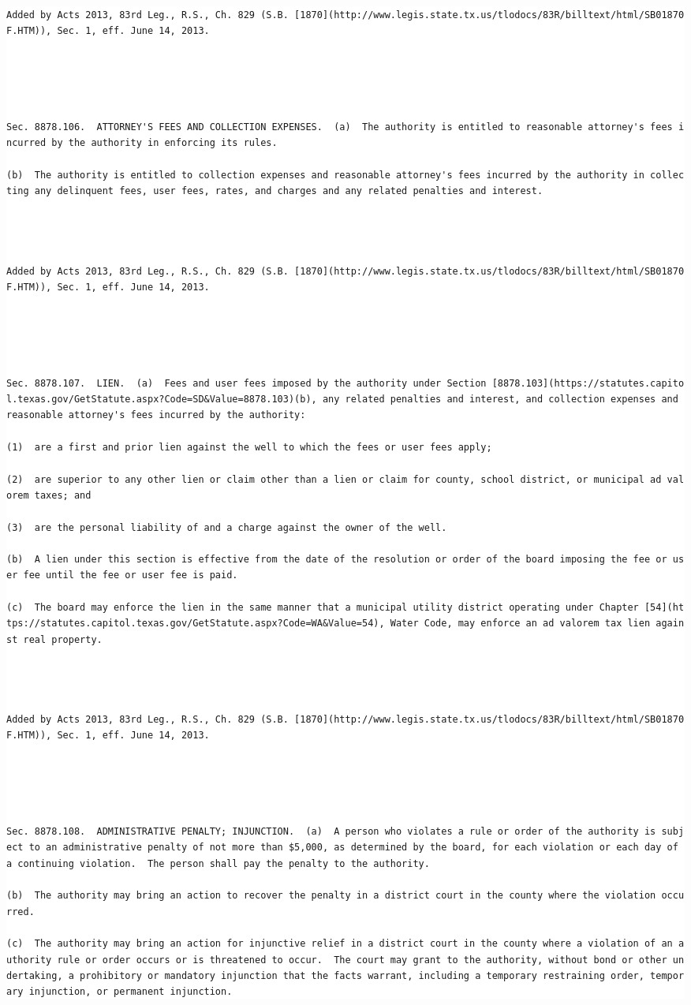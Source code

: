     
    
    
    Added by Acts 2013, 83rd Leg., R.S., Ch. 829 (S.B. [1870](http://www.legis.state.tx.us/tlodocs/83R/billtext/html/SB01870F.HTM)), Sec. 1, eff. June 14, 2013.
    
    
    
    
    
    Sec. 8878.106.  ATTORNEY'S FEES AND COLLECTION EXPENSES.  (a)  The authority is entitled to reasonable attorney's fees incurred by the authority in enforcing its rules.
    
    (b)  The authority is entitled to collection expenses and reasonable attorney's fees incurred by the authority in collecting any delinquent fees, user fees, rates, and charges and any related penalties and interest.
    
    
    
    
    Added by Acts 2013, 83rd Leg., R.S., Ch. 829 (S.B. [1870](http://www.legis.state.tx.us/tlodocs/83R/billtext/html/SB01870F.HTM)), Sec. 1, eff. June 14, 2013.
    
    
    
    
    
    Sec. 8878.107.  LIEN.  (a)  Fees and user fees imposed by the authority under Section [8878.103](https://statutes.capitol.texas.gov/GetStatute.aspx?Code=SD&Value=8878.103)(b), any related penalties and interest, and collection expenses and reasonable attorney's fees incurred by the authority:
    
    (1)  are a first and prior lien against the well to which the fees or user fees apply;
    
    (2)  are superior to any other lien or claim other than a lien or claim for county, school district, or municipal ad valorem taxes; and
    
    (3)  are the personal liability of and a charge against the owner of the well.
    
    (b)  A lien under this section is effective from the date of the resolution or order of the board imposing the fee or user fee until the fee or user fee is paid.
    
    (c)  The board may enforce the lien in the same manner that a municipal utility district operating under Chapter [54](https://statutes.capitol.texas.gov/GetStatute.aspx?Code=WA&Value=54), Water Code, may enforce an ad valorem tax lien against real property.
    
    
    
    
    Added by Acts 2013, 83rd Leg., R.S., Ch. 829 (S.B. [1870](http://www.legis.state.tx.us/tlodocs/83R/billtext/html/SB01870F.HTM)), Sec. 1, eff. June 14, 2013.
    
    
    
    
    
    Sec. 8878.108.  ADMINISTRATIVE PENALTY; INJUNCTION.  (a)  A person who violates a rule or order of the authority is subject to an administrative penalty of not more than $5,000, as determined by the board, for each violation or each day of a continuing violation.  The person shall pay the penalty to the authority.
    
    (b)  The authority may bring an action to recover the penalty in a district court in the county where the violation occurred.
    
    (c)  The authority may bring an action for injunctive relief in a district court in the county where a violation of an authority rule or order occurs or is threatened to occur.  The court may grant to the authority, without bond or other undertaking, a prohibitory or mandatory injunction that the facts warrant, including a temporary restraining order, temporary injunction, or permanent injunction.
    